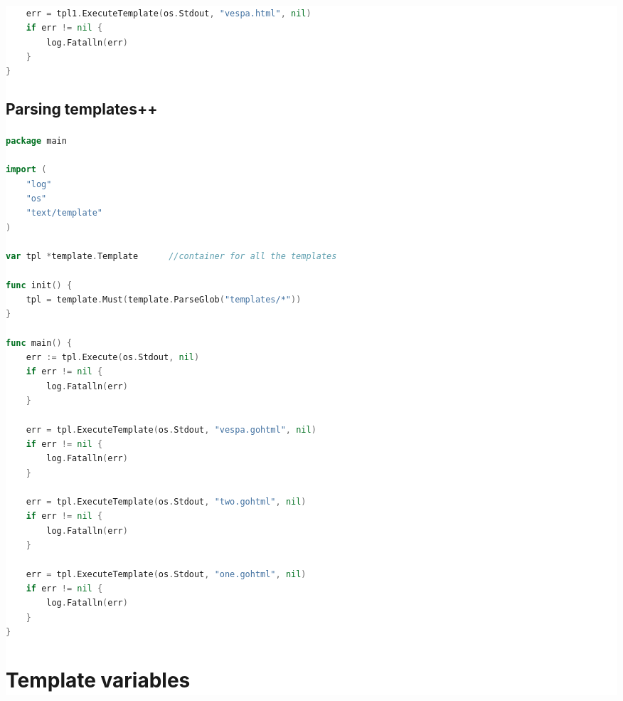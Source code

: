 ```go
	err = tpl1.ExecuteTemplate(os.Stdout, "vespa.html", nil)
	if err != nil {
		log.Fatalln(err)
	}
}


```

## Parsing templates++

```go
package main

import (
	"log"
	"os"
	"text/template"
)

var tpl *template.Template      //container for all the templates

func init() {
	tpl = template.Must(template.ParseGlob("templates/*"))
}

func main() {
	err := tpl.Execute(os.Stdout, nil)
	if err != nil {
		log.Fatalln(err)
	}

	err = tpl.ExecuteTemplate(os.Stdout, "vespa.gohtml", nil)
	if err != nil {
		log.Fatalln(err)
	}

	err = tpl.ExecuteTemplate(os.Stdout, "two.gohtml", nil)
	if err != nil {
		log.Fatalln(err)
	}

	err = tpl.ExecuteTemplate(os.Stdout, "one.gohtml", nil)
	if err != nil {
		log.Fatalln(err)
	}
}

```

# Template variables
